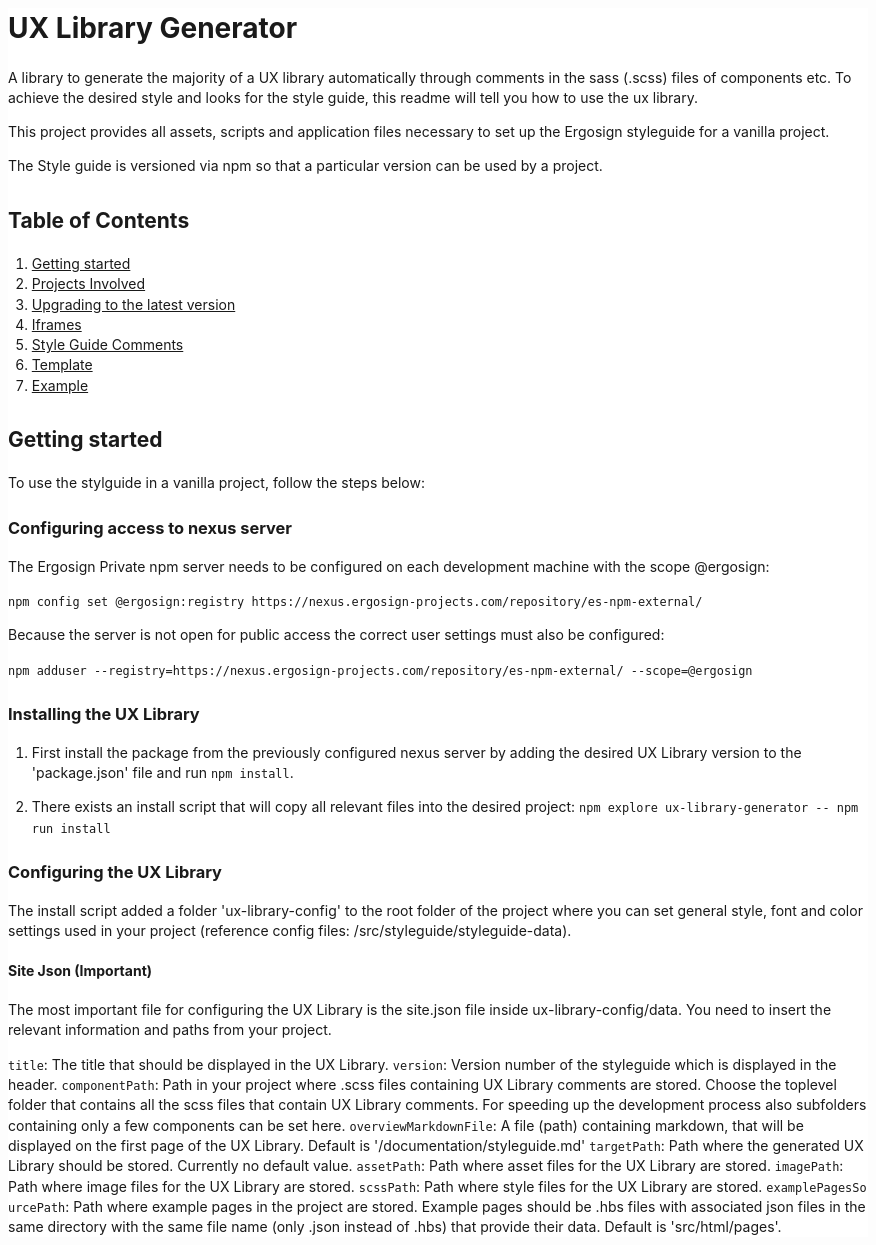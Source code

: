 # UX Library Generator
A library to generate the majority of a UX library automatically through comments in the sass (.scss) files of components etc. To achieve the desired style and looks for the style guide, this readme will tell you how to use the ux library.

This project provides all assets, scripts and application files necessary to set up the Ergosign styleguide for a vanilla project.

The Style guide is versioned via npm so that a particular version can be used by a project.

## Table of Contents
1. [Getting started](#getting-started)
2. [Projects Involved](#projects-involved)
3. [Upgrading to the latest version](#upgrading-to-the-latest-version)
4. [Iframes](#iframes)
5. [Style Guide Comments](#style-guide-comments)
6. [Template](#template)
7. [Example](#example)


## Getting started
To use the stylguide in a vanilla project, follow the steps below:

### Configuring access to nexus server
The Ergosign Private npm server needs to be configured on each development machine with the scope @ergosign:

`npm config set @ergosign:registry https://nexus.ergosign-projects.com/repository/es-npm-external/`

Because the server is not open for public access the correct user settings must also be configured:

`npm adduser --registry=https://nexus.ergosign-projects.com/repository/es-npm-external/ --scope=@ergosign`

### Installing the UX Library
1. First install the package from the previously configured nexus server by adding the desired UX Library version to the 'package.json' file and run `npm install`.

2. There exists an install script that will copy all relevant files into the desired project:
`npm explore ux-library-generator -- npm run install`

### Configuring the UX Library
The install script added a folder 'ux-library-config' to the root folder of the project where you can set general style, font and color settings used in your project
(reference config files: /src/styleguide/styleguide-data).

#### Site Json (Important)
The most important file for configuring the UX Library is the site.json file inside ux-library-config/data. You need to insert the relevant information and paths from your project.

`title`: The title that should be displayed in the UX Library.
`version`: Version number of the styleguide which is displayed in the header.
`componentPath`: Path in your project where .scss files containing UX Library comments are stored. Choose the toplevel folder that contains all the scss files that contain UX Library comments. For speeding up the development process also subfolders containing only a few components can be set here.
`overviewMarkdownFile`: A file (path) containing markdown, that will be displayed on the first page of the UX Library. Default is '<scssPath>/documentation/styleguide.md'
`targetPath`: Path where the generated UX Library should be stored. Currently no default value.
`assetPath`: Path where asset files for the UX Library are stored.
`imagePath`: Path where image files for the UX Library are stored.
`scssPath`: Path where style files for the UX Library are stored.
`examplePagesSourcePath`: Path where example pages in the project are stored. Example pages should be .hbs files with associated json files in the same directory with the same file name (only .json instead of .hbs) that provide their data. Default is 'src/html/pages'.